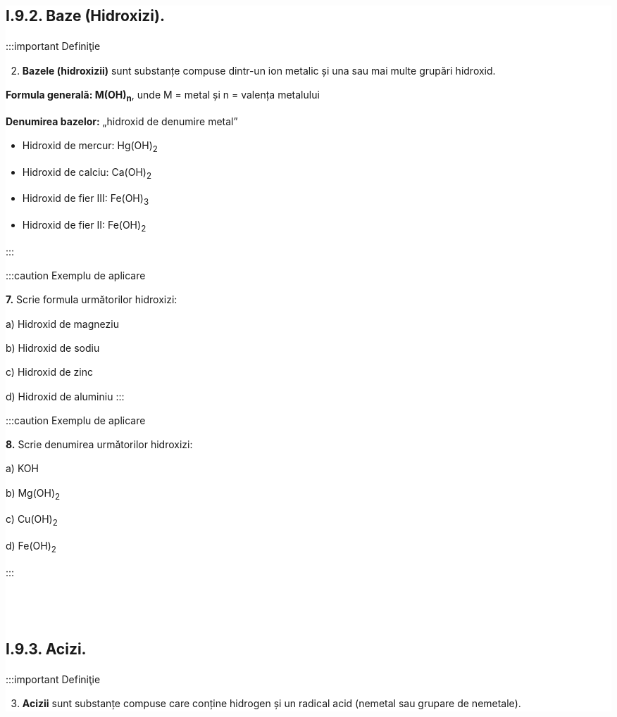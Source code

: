 
## I.9.2. Baze (Hidroxizi).


:::important Definiţie

2) **Bazele (hidroxizii)** sunt substanțe compuse dintr-un ion metalic și una sau mai multe grupări hidroxid.

**Formula generală: M(OH)<sub>n</sub>**, unde M = metal și n = valența metalului

**Denumirea bazelor:** „hidroxid de denumire metal”

- Hidroxid de mercur: Hg(OH)<sub>2</sub>

- Hidroxid de calciu: Ca(OH)<sub>2</sub>

- Hidroxid de fier III: Fe(OH)<sub>3</sub>

- Hidroxid de fier II: Fe(OH)<sub>2</sub>


:::



:::caution Exemplu de aplicare

**7.** Scrie formula următorilor hidroxizi:

a) Hidroxid de magneziu

b) Hidroxid de sodiu

c) Hidroxid de zinc

d) Hidroxid de aluminiu
:::


:::caution Exemplu de aplicare

**8.** Scrie denumirea următorilor hidroxizi:

a) KOH

b) Mg(OH)<sub>2</sub>

c) Cu(OH)<sub>2</sub>

d) Fe(OH)<sub>2</sub>


:::


<br></br>



## I.9.3. Acizi.

:::important Definiţie

3) **Acizii** sunt substanțe compuse care conține hidrogen și un radical acid (nemetal sau grupare de nemetale).

